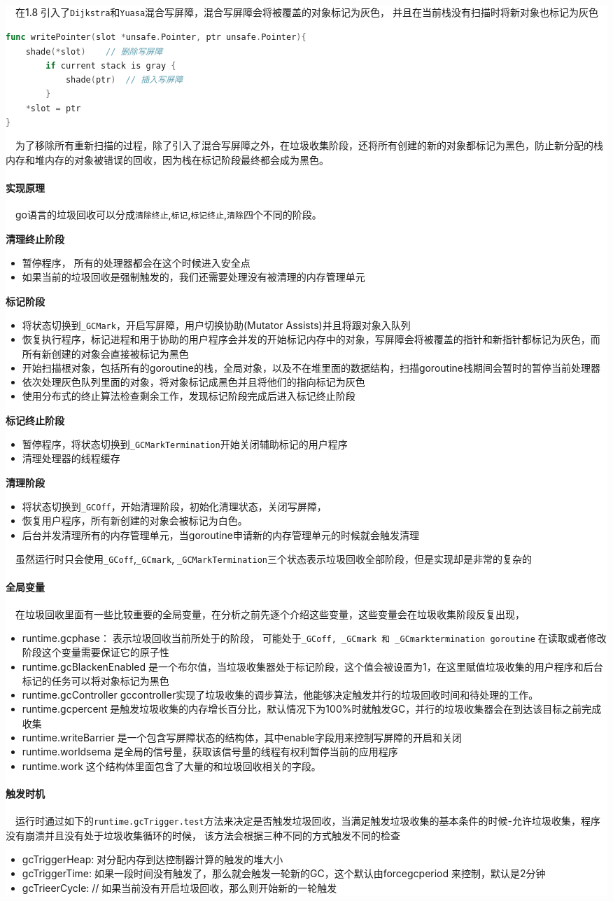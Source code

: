 &emsp;在1.8 引入了`Dijkstra`和`Yuasa`混合写屏障，混合写屏障会将被覆盖的对象标记为灰色， 并且在当前栈没有扫描时将新对象也标记为灰色
```go 
func writePointer(slot *unsafe.Pointer, ptr unsafe.Pointer){
    shade(*slot)    // 删除写屏障
        if current stack is gray {
            shade(ptr)  // 插入写屏障
        }
    *slot = ptr
}
```
&emsp;为了移除所有重新扫描的过程，除了引入了混合写屏障之外，在垃圾收集阶段，还将所有创建的新的对象都标记为黑色，防止新分配的栈内存和堆内存的对象被错误的回收，因为栈在标记阶段最终都会成为黑色。


#### 实现原理
&emsp;go语言的垃圾回收可以分成`清除终止`,`标记`,`标记终止`,`清除`四个不同的阶段。

**清理终止阶段**
- 暂停程序， 所有的处理器都会在这个时候进入安全点
- 如果当前的垃圾回收是强制触发的，我们还需要处理没有被清理的内存管理单元

**标记阶段**
- 将状态切换到`_GCMark`，开启写屏障，用户切换协助(Mutator Assists)并且将跟对象入队列
- 恢复执行程序，标记进程和用于协助的用户程序会并发的开始标记内存中的对象，写屏障会将被覆盖的指针和新指针都标记为灰色，而所有新创建的对象会直接被标记为黑色
- 开始扫描根对象，包括所有的goroutine的栈，全局对象，以及不在堆里面的数据结构，扫描goroutine栈期间会暂时的暂停当前处理器
- 依次处理灰色队列里面的对象，将对象标记成黑色并且将他们的指向标记为灰色
- 使用分布式的终止算法检查剩余工作，发现标记阶段完成后进入标记终止阶段

**标记终止阶段**
- 暂停程序，将状态切换到`_GCMarkTermination`开始关闭辅助标记的用户程序
- 清理处理器的线程缓存

**清理阶段**
- 将状态切换到`_GCOff`，开始清理阶段，初始化清理状态，关闭写屏障，
- 恢复用户程序，所有新创建的对象会被标记为白色。
- 后台并发清理所有的内存管理单元，当goroutine申请新的内存管理单元的时候就会触发清理

&emsp;虽然运行时只会使用`_GCoff`,`_GCmark`, `_GCMarkTermination`三个状态表示垃圾回收全部阶段，但是实现却是非常的复杂的



#### 全局变量
&emsp;在垃圾回收里面有一些比较重要的全局变量，在分析之前先逐个介绍这些变量，这些变量会在垃圾收集阶段反复出现，
- runtime.gcphase：  表示垃圾回收当前所处于的阶段， 可能处于`_GCoff, _GCmark 和 _GCmarktermination goroutine` 在读取或者修改阶段这个变量需要保证它的原子性
- runtime.gcBlackenEnabled  是一个布尔值，当垃圾收集器处于标记阶段，这个值会被设置为1，在这里赋值垃圾收集的用户程序和后台标记的任务可以将对象标记为黑色
- runtime.gcController  gccontroller实现了垃圾收集的调步算法，他能够决定触发并行的垃圾回收时间和待处理的工作。
- runtime.gcpercent 是触发垃圾收集的内存增长百分比，默认情况下为100%时就触发GC，并行的垃圾收集器会在到达该目标之前完成收集
- runtime.writeBarrier 是一个包含写屏障状态的结构体，其中enable字段用来控制写屏障的开启和关闭
- runtime.worldsema 是全局的信号量，获取该信号量的线程有权利暂停当前的应用程序
- runtime.work 这个结构体里面包含了大量的和垃圾回收相关的字段。



#### 触发时机
&emsp;运行时通过如下的`runtime.gcTrigger.test`方法来决定是否触发垃圾回收，当满足触发垃圾收集的基本条件的时候-允许垃圾收集，程序没有崩溃并且没有处于垃圾收集循环的时候， 该方法会根据三种不同的方式触发不同的检查
- gcTriggerHeap:   对分配内存到达控制器计算的触发的堆大小
- gcTriggerTime: 如果一段时间没有触发了，那么就会触发一轮新的GC，这个默认由forcegcperiod 来控制，默认是2分钟
- gcTrieerCycle: // 如果当前没有开启垃圾回收，那么则开始新的一轮触发
